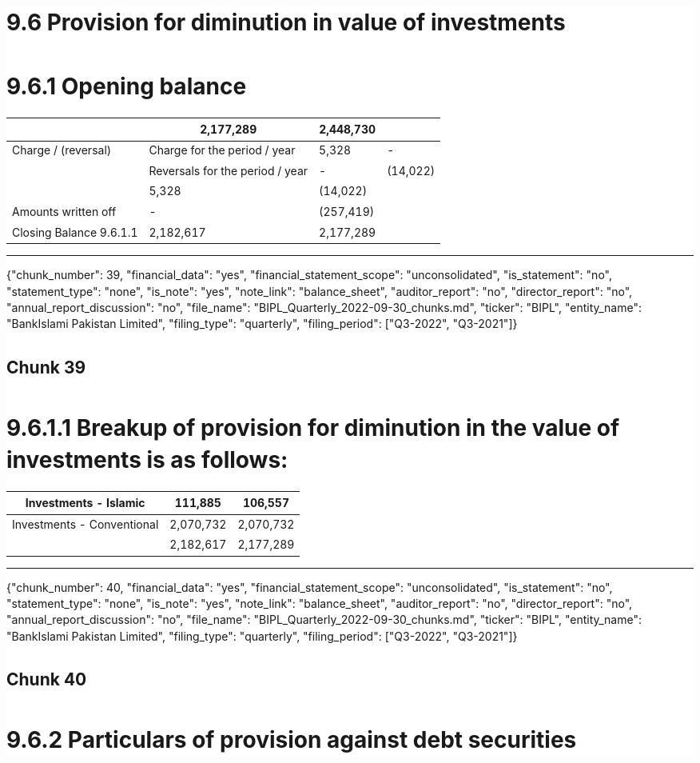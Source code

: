 
# 9.6 Provision for diminution in value of investments

# 9.6.1 Opening balance

|                         | 2,177,289                       | 2,448,730 |          |
| ----------------------- | ------------------------------- | --------- | -------- |
| Charge / (reversal)     | Charge for the period / year    | 5,328     | -        |
|                         | Reversals for the period / year | -         | (14,022) |
|                         | 5,328                           | (14,022)  |          |
| Amounts written off     | -                               | (257,419) |          |
| Closing Balance 9.6.1.1 | 2,182,617                       | 2,177,289 |          |

---

{"chunk_number": 39, "financial_data": "yes", "financial_statement_scope": "unconsolidated", "is_statement": "no", "statement_type": "none", "is_note": "yes", "note_link": "balance_sheet", "auditor_report": "no", "director_report": "no", "annual_report_discussion": "no", "file_name": "BIPL_Quarterly_2022-09-30_chunks.md", "ticker": "BIPL", "entity_name": "BankIslami Pakistan Limited", "filing_type": "quarterly", "filing_period": ["Q3-2022", "Q3-2021"]}
## Chunk 39


# 9.6.1.1 Breakup of provision for diminution in the value of investments is as follows:

| Investments - Islamic      | 111,885   | 106,557   |
| -------------------------- | --------- | --------- |
| Investments - Conventional | 2,070,732 | 2,070,732 |
|                            | 2,182,617 | 2,177,289 |

---

{"chunk_number": 40, "financial_data": "yes", "financial_statement_scope": "unconsolidated", "is_statement": "no", "statement_type": "none", "is_note": "yes", "note_link": "balance_sheet", "auditor_report": "no", "director_report": "no", "annual_report_discussion": "no", "file_name": "BIPL_Quarterly_2022-09-30_chunks.md", "ticker": "BIPL", "entity_name": "BankIslami Pakistan Limited", "filing_type": "quarterly", "filing_period": ["Q3-2022", "Q3-2021"]}
## Chunk 40


# 9.6.2 Particulars of provision against debt securities
